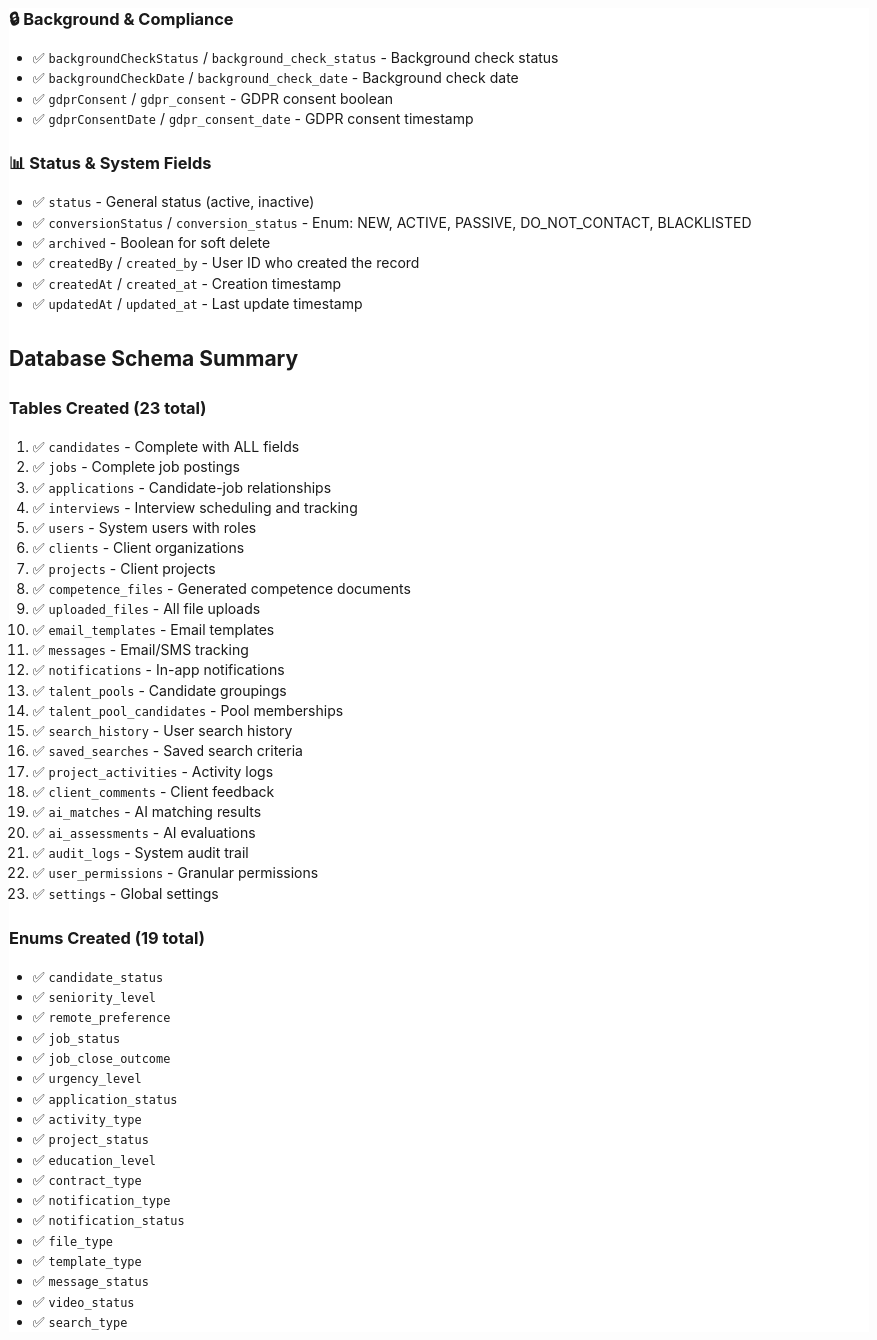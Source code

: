 ### 🔒 Background & Compliance
- ✅ `backgroundCheckStatus` / `background_check_status` - Background check status
- ✅ `backgroundCheckDate` / `background_check_date` - Background check date
- ✅ `gdprConsent` / `gdpr_consent` - GDPR consent boolean
- ✅ `gdprConsentDate` / `gdpr_consent_date` - GDPR consent timestamp

### 📊 Status & System Fields
- ✅ `status` - General status (active, inactive)
- ✅ `conversionStatus` / `conversion_status` - Enum: NEW, ACTIVE, PASSIVE, DO_NOT_CONTACT, BLACKLISTED
- ✅ `archived` - Boolean for soft delete
- ✅ `createdBy` / `created_by` - User ID who created the record
- ✅ `createdAt` / `created_at` - Creation timestamp
- ✅ `updatedAt` / `updated_at` - Last update timestamp

## Database Schema Summary

### Tables Created (23 total)
1. ✅ `candidates` - Complete with ALL fields
2. ✅ `jobs` - Complete job postings
3. ✅ `applications` - Candidate-job relationships
4. ✅ `interviews` - Interview scheduling and tracking
5. ✅ `users` - System users with roles
6. ✅ `clients` - Client organizations
7. ✅ `projects` - Client projects
8. ✅ `competence_files` - Generated competence documents
9. ✅ `uploaded_files` - All file uploads
10. ✅ `email_templates` - Email templates
11. ✅ `messages` - Email/SMS tracking
12. ✅ `notifications` - In-app notifications
13. ✅ `talent_pools` - Candidate groupings
14. ✅ `talent_pool_candidates` - Pool memberships
15. ✅ `search_history` - User search history
16. ✅ `saved_searches` - Saved search criteria
17. ✅ `project_activities` - Activity logs
18. ✅ `client_comments` - Client feedback
19. ✅ `ai_matches` - AI matching results
20. ✅ `ai_assessments` - AI evaluations
21. ✅ `audit_logs` - System audit trail
22. ✅ `user_permissions` - Granular permissions
23. ✅ `settings` - Global settings

### Enums Created (19 total)
- ✅ `candidate_status`
- ✅ `seniority_level`
- ✅ `remote_preference`
- ✅ `job_status`
- ✅ `job_close_outcome`
- ✅ `urgency_level`
- ✅ `application_status`
- ✅ `activity_type`
- ✅ `project_status`
- ✅ `education_level`
- ✅ `contract_type`
- ✅ `notification_type`
- ✅ `notification_status`
- ✅ `file_type`
- ✅ `template_type`
- ✅ `message_status`
- ✅ `video_status`
- ✅ `search_type`